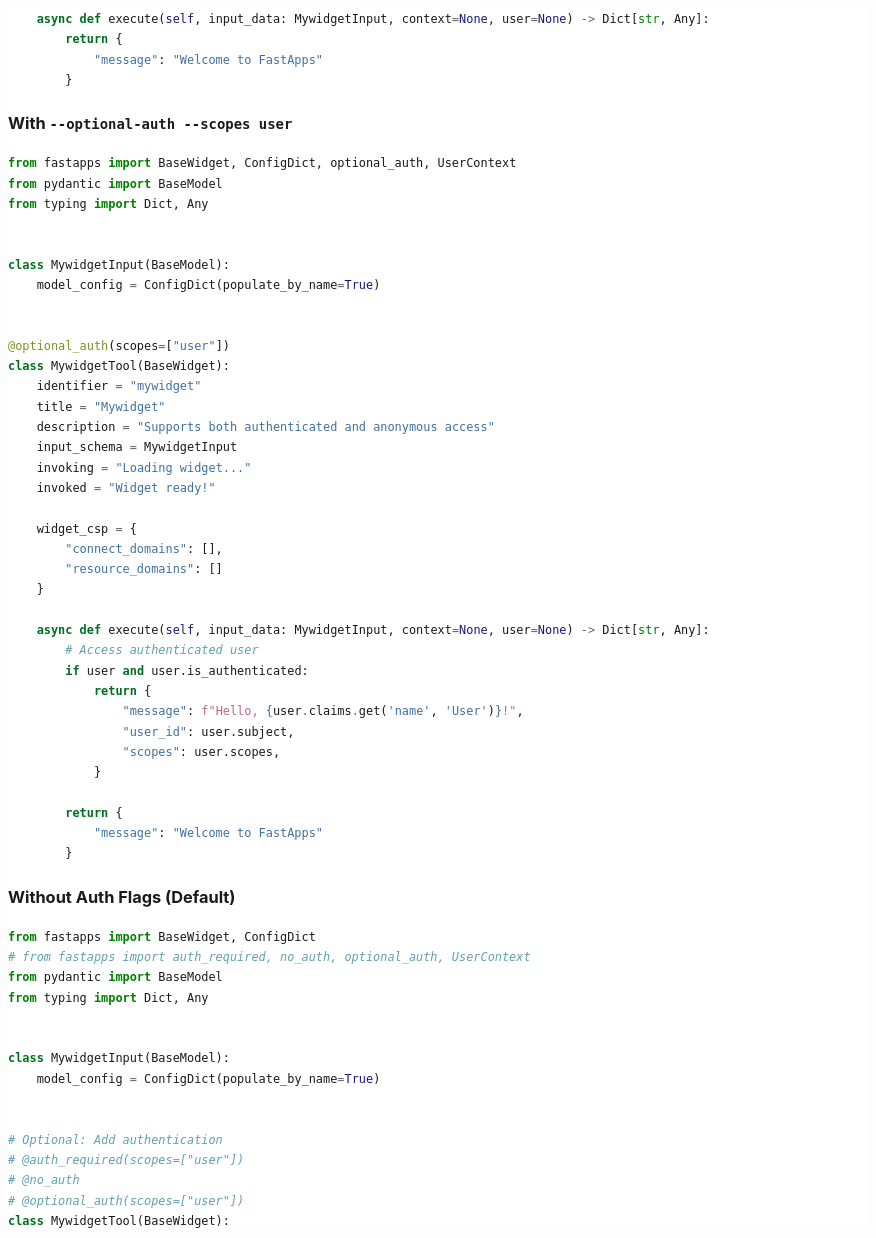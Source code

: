 ```python
    async def execute(self, input_data: MywidgetInput, context=None, user=None) -> Dict[str, Any]:
        return {
            "message": "Welcome to FastApps"
        }
```

### With `--optional-auth --scopes user`

```python
from fastapps import BaseWidget, ConfigDict, optional_auth, UserContext
from pydantic import BaseModel
from typing import Dict, Any


class MywidgetInput(BaseModel):
    model_config = ConfigDict(populate_by_name=True)


@optional_auth(scopes=["user"])
class MywidgetTool(BaseWidget):
    identifier = "mywidget"
    title = "Mywidget"
    description = "Supports both authenticated and anonymous access"
    input_schema = MywidgetInput
    invoking = "Loading widget..."
    invoked = "Widget ready!"
    
    widget_csp = {
        "connect_domains": [],
        "resource_domains": []
    }
    
    async def execute(self, input_data: MywidgetInput, context=None, user=None) -> Dict[str, Any]:
        # Access authenticated user
        if user and user.is_authenticated:
            return {
                "message": f"Hello, {user.claims.get('name', 'User')}!",
                "user_id": user.subject,
                "scopes": user.scopes,
            }
        
        return {
            "message": "Welcome to FastApps"
        }
```

### Without Auth Flags (Default)

```python
from fastapps import BaseWidget, ConfigDict
# from fastapps import auth_required, no_auth, optional_auth, UserContext
from pydantic import BaseModel
from typing import Dict, Any


class MywidgetInput(BaseModel):
    model_config = ConfigDict(populate_by_name=True)


# Optional: Add authentication
# @auth_required(scopes=["user"])
# @no_auth
# @optional_auth(scopes=["user"])
class MywidgetTool(BaseWidget):
```